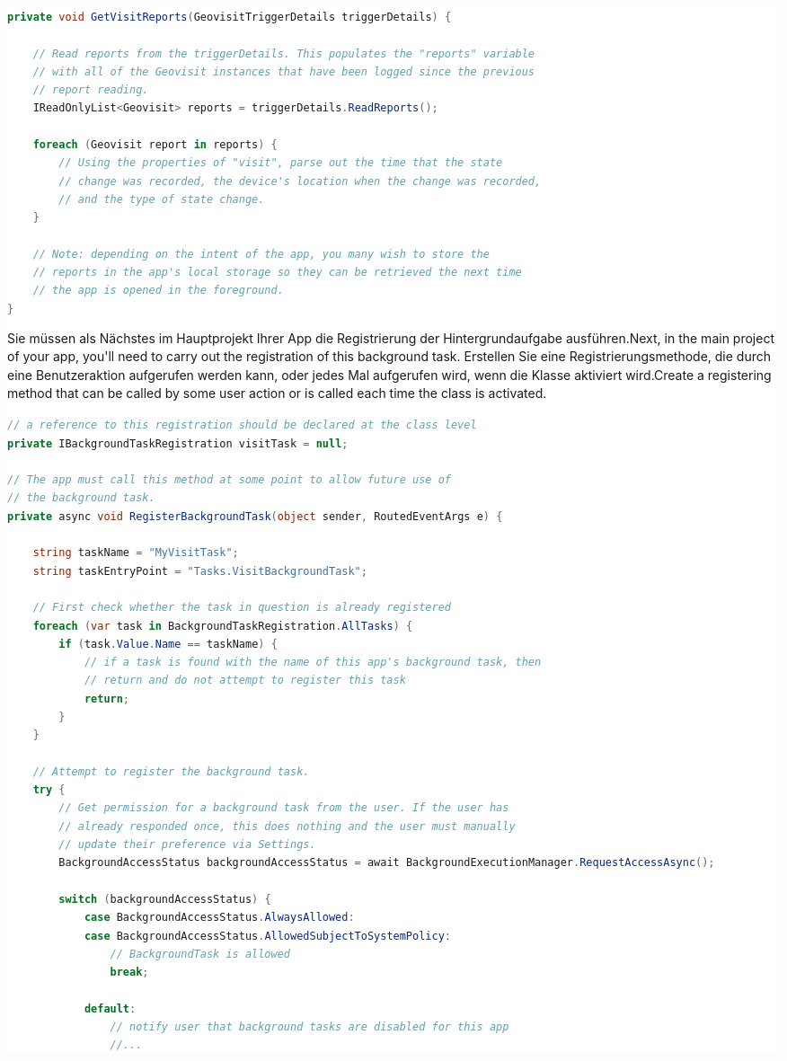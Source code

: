 ```csharp
private void GetVisitReports(GeovisitTriggerDetails triggerDetails) {

    // Read reports from the triggerDetails. This populates the "reports" variable 
    // with all of the Geovisit instances that have been logged since the previous
    // report reading.
    IReadOnlyList<Geovisit> reports = triggerDetails.ReadReports();

    foreach (Geovisit report in reports) {
        // Using the properties of "visit", parse out the time that the state 
        // change was recorded, the device's location when the change was recorded,
        // and the type of state change.
    }

    // Note: depending on the intent of the app, you many wish to store the
    // reports in the app's local storage so they can be retrieved the next time 
    // the app is opened in the foreground.
}
```

<span data-ttu-id="3e89a-144">Sie müssen als Nächstes im Hauptprojekt Ihrer App die Registrierung der Hintergrundaufgabe ausführen.</span><span class="sxs-lookup"><span data-stu-id="3e89a-144">Next, in the main project of your app, you'll need to carry out the registration of this background task.</span></span> <span data-ttu-id="3e89a-145">Erstellen Sie eine Registrierungsmethode, die durch eine Benutzeraktion aufgerufen werden kann, oder jedes Mal aufgerufen wird, wenn die Klasse aktiviert wird.</span><span class="sxs-lookup"><span data-stu-id="3e89a-145">Create a registering method that can be called by some user action or is called each time the class is activated.</span></span>

```csharp
// a reference to this registration should be declared at the class level
private IBackgroundTaskRegistration visitTask = null;

// The app must call this method at some point to allow future use of 
// the background task. 
private async void RegisterBackgroundTask(object sender, RoutedEventArgs e) {
    
    string taskName = "MyVisitTask";
    string taskEntryPoint = "Tasks.VisitBackgroundTask";

    // First check whether the task in question is already registered
    foreach (var task in BackgroundTaskRegistration.AllTasks) {
        if (task.Value.Name == taskName) {
            // if a task is found with the name of this app's background task, then
            // return and do not attempt to register this task
            return;
        }
    }
    
    // Attempt to register the background task.
    try {
        // Get permission for a background task from the user. If the user has 
        // already responded once, this does nothing and the user must manually 
        // update their preference via Settings.
        BackgroundAccessStatus backgroundAccessStatus = await BackgroundExecutionManager.RequestAccessAsync();

        switch (backgroundAccessStatus) {
            case BackgroundAccessStatus.AlwaysAllowed:
            case BackgroundAccessStatus.AllowedSubjectToSystemPolicy:
                // BackgroundTask is allowed
                break;

            default:
                // notify user that background tasks are disabled for this app
                //...
```